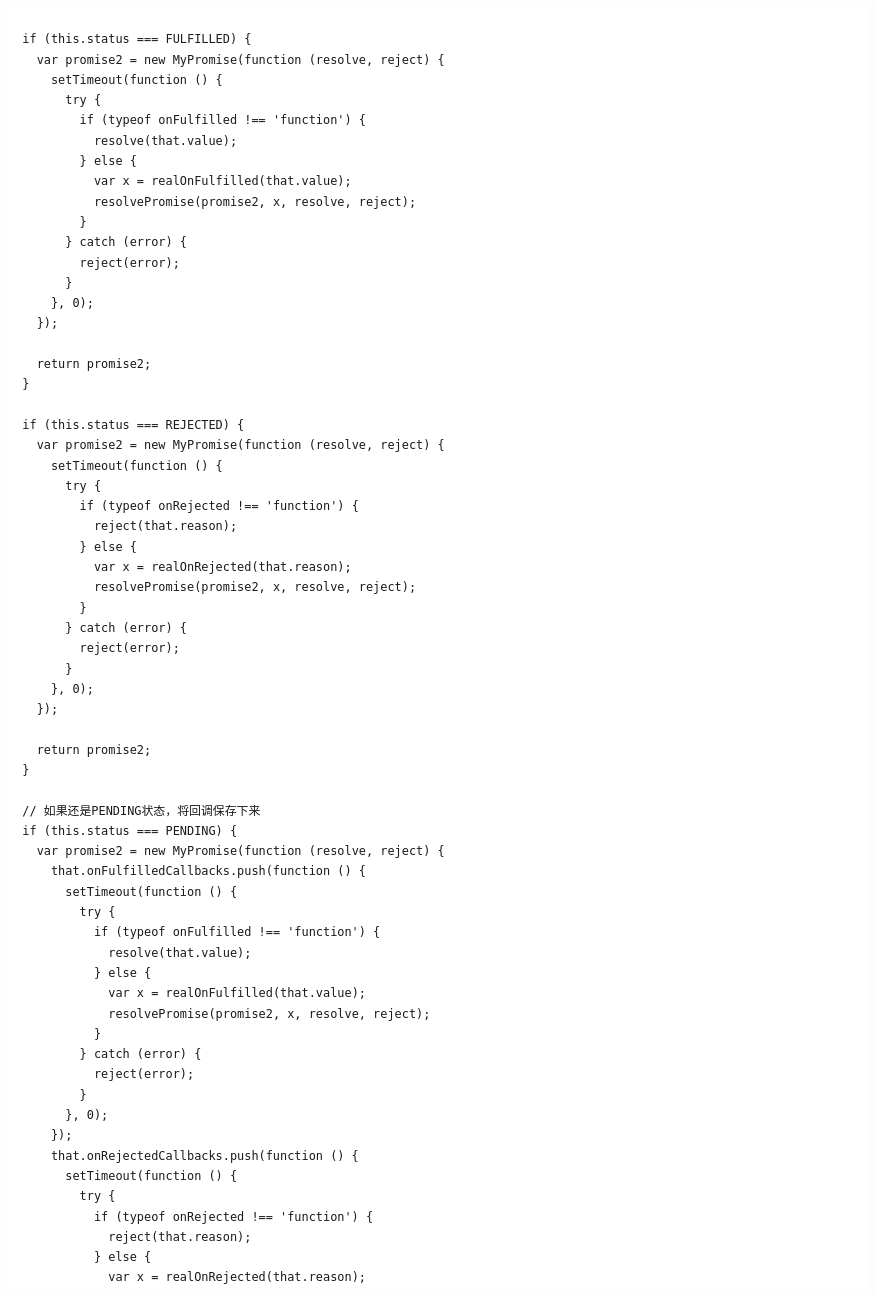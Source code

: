 ```

  if (this.status === FULFILLED) {
    var promise2 = new MyPromise(function (resolve, reject) {
      setTimeout(function () {
        try {
          if (typeof onFulfilled !== 'function') {
            resolve(that.value);
          } else {
            var x = realOnFulfilled(that.value);
            resolvePromise(promise2, x, resolve, reject);
          }
        } catch (error) {
          reject(error);
        }
      }, 0);
    });

    return promise2;
  }

  if (this.status === REJECTED) {
    var promise2 = new MyPromise(function (resolve, reject) {
      setTimeout(function () {
        try {
          if (typeof onRejected !== 'function') {
            reject(that.reason);
          } else {
            var x = realOnRejected(that.reason);
            resolvePromise(promise2, x, resolve, reject);
          }
        } catch (error) {
          reject(error);
        }
      }, 0);
    });

    return promise2;
  }

  // 如果还是PENDING状态，将回调保存下来
  if (this.status === PENDING) {
    var promise2 = new MyPromise(function (resolve, reject) {
      that.onFulfilledCallbacks.push(function () {
        setTimeout(function () {
          try {
            if (typeof onFulfilled !== 'function') {
              resolve(that.value);
            } else {
              var x = realOnFulfilled(that.value);
              resolvePromise(promise2, x, resolve, reject);
            }
          } catch (error) {
            reject(error);
          }
        }, 0);
      });
      that.onRejectedCallbacks.push(function () {
        setTimeout(function () {
          try {
            if (typeof onRejected !== 'function') {
              reject(that.reason);
            } else {
              var x = realOnRejected(that.reason);
```